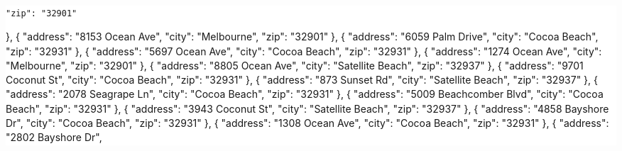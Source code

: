     "zip": "32901"
  },
  {
    "address": "8153 Ocean Ave",
    "city": "Melbourne",
    "zip": "32901"
  },
  {
    "address": "6059 Palm Drive",
    "city": "Cocoa Beach",
    "zip": "32931"
  },
  {
    "address": "5697 Ocean Ave",
    "city": "Cocoa Beach",
    "zip": "32931"
  },
  {
    "address": "1274 Ocean Ave",
    "city": "Melbourne",
    "zip": "32901"
  },
  {
    "address": "8805 Ocean Ave",
    "city": "Satellite Beach",
    "zip": "32937"
  },
  {
    "address": "9701 Coconut St",
    "city": "Cocoa Beach",
    "zip": "32931"
  },
  {
    "address": "873 Sunset Rd",
    "city": "Satellite Beach",
    "zip": "32937"
  },
  {
    "address": "2078 Seagrape Ln",
    "city": "Cocoa Beach",
    "zip": "32931"
  },
  {
    "address": "5009 Beachcomber Blvd",
    "city": "Cocoa Beach",
    "zip": "32931"
  },
  {
    "address": "3943 Coconut St",
    "city": "Satellite Beach",
    "zip": "32937"
  },
  {
    "address": "4858 Bayshore Dr",
    "city": "Cocoa Beach",
    "zip": "32931"
  },
  {
    "address": "1308 Ocean Ave",
    "city": "Cocoa Beach",
    "zip": "32931"
  },
  {
    "address": "2802 Bayshore Dr",